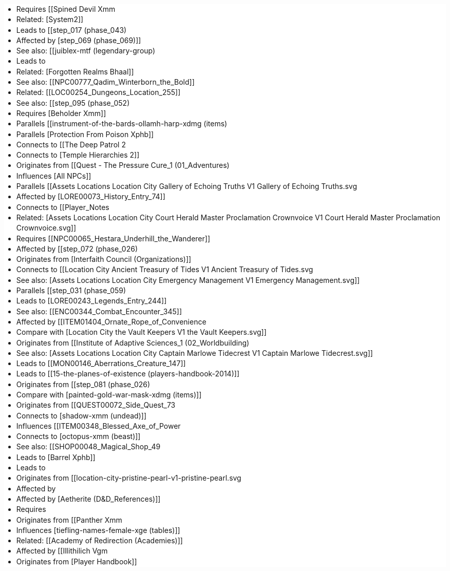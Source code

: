 - Requires [[Spined Devil Xmm
- Related: [System2]]
- Leads to [[step_017 (phase_043)
- Affected by [step_069 (phase_069)]]
- See also: [[juiblex-mtf (legendary-group)
- Leads to
- Related: [Forgotten Realms Bhaal]]
- See also: [[NPC00777_Qadim_Winterborn_the_Bold]]
- Related: [[LOC00254_Dungeons_Location_255]]
- See also: [[step_095 (phase_052)
- Requires [Beholder Xmm]]
- Parallels [[instrument-of-the-bards-ollamh-harp-xdmg (items)
- Parallels [Protection From Poison Xphb]]
- Connects to [[The Deep Patrol 2
- Connects to [Temple Hierarchies 2]]
- Originates from [[Quest - The Pressure Cure_1 (01_Adventures)
- Influences [All NPCs]]
- Parallels [[Assets Locations Location City Gallery of Echoing Truths V1 Gallery of Echoing Truths.svg
- Affected by [LORE00073_History_Entry_74]]
- Connects to [[Player_Notes
- Related: [Assets Locations Location City Court Herald Master Proclamation Crownvoice V1 Court Herald Master Proclamation Crownvoice.svg]]
- Requires [[NPC00065_Hestara_Underhill_the_Wanderer]]
- Affected by [[step_072 (phase_026)
- Originates from [Interfaith Council (Organizations)]]
- Connects to [[Location City Ancient Treasury of Tides V1 Ancient Treasury of Tides.svg
- See also: [Assets Locations Location City Emergency Management V1 Emergency Management.svg]]
- Parallels [[step_031 (phase_059)
- Leads to [LORE00243_Legends_Entry_244]]
- See also: [[ENC00344_Combat_Encounter_345]]
- Affected by [[ITEM01404_Ornate_Rope_of_Convenience
- Compare with [Location City the Vault Keepers V1 the Vault Keepers.svg]]
- Originates from [[Institute of Adaptive Sciences_1 (02_Worldbuilding)
- See also: [Assets Locations Location City Captain Marlowe Tidecrest V1 Captain Marlowe Tidecrest.svg]]
- Leads to [[MON00146_Aberrations_Creature_147]]
- Leads to [[15-the-planes-of-existence (players-handbook-2014)]]
- Originates from [[step_081 (phase_026)
- Compare with [painted-gold-war-mask-xdmg (items)]]
- Originates from [[QUEST00072_Side_Quest_73
- Connects to [shadow-xmm (undead)]]
- Influences [[ITEM00348_Blessed_Axe_of_Power
- Connects to [octopus-xmm (beast)]]
- See also: [[SHOP00048_Magical_Shop_49
- Leads to [Barrel Xphb]]
- Leads to
- Originates from [[location-city-pristine-pearl-v1-pristine-pearl.svg
- Affected by
- Affected by [Aetherite (D&D_References)]]
- Requires
- Originates from [[Panther Xmm
- Influences [tiefling-names-female-xge (tables)]]
- Related: [[Academy of Redirection (Academies)]]
- Affected by [[Illithilich Vgm
- Originates from [Player Handbook]]
